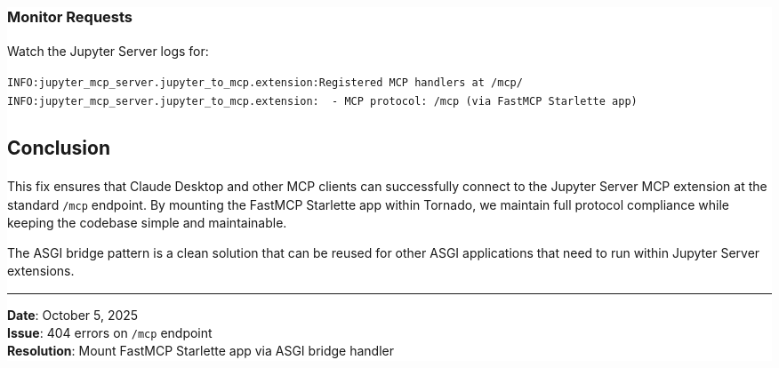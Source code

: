 ### Monitor Requests
Watch the Jupyter Server logs for:
```
INFO:jupyter_mcp_server.jupyter_to_mcp.extension:Registered MCP handlers at /mcp/
INFO:jupyter_mcp_server.jupyter_to_mcp.extension:  - MCP protocol: /mcp (via FastMCP Starlette app)
```

## Conclusion

This fix ensures that Claude Desktop and other MCP clients can successfully connect to the Jupyter Server MCP extension at the standard `/mcp` endpoint. By mounting the FastMCP Starlette app within Tornado, we maintain full protocol compliance while keeping the codebase simple and maintainable.

The ASGI bridge pattern is a clean solution that can be reused for other ASGI applications that need to run within Jupyter Server extensions.

---
**Date**: October 5, 2025  
**Issue**: 404 errors on `/mcp` endpoint  
**Resolution**: Mount FastMCP Starlette app via ASGI bridge handler
